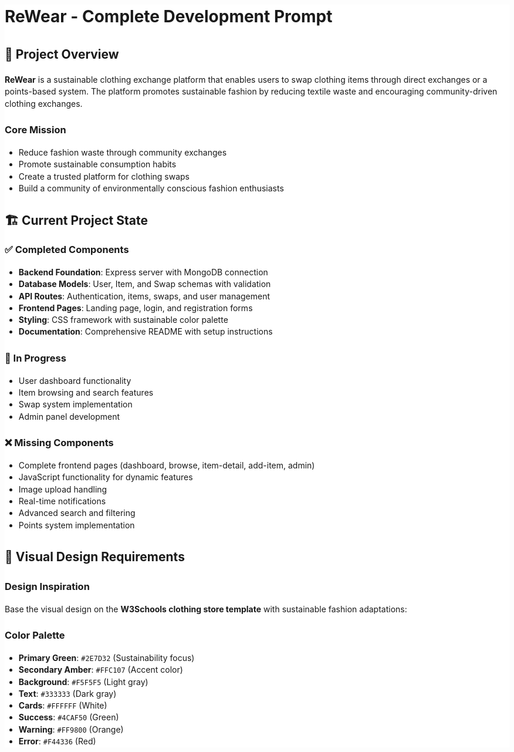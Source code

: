 # ReWear - Complete Development Prompt

## 🎯 Project Overview

**ReWear** is a sustainable clothing exchange platform that enables users to swap clothing items through direct exchanges or a points-based system. The platform promotes sustainable fashion by reducing textile waste and encouraging community-driven clothing exchanges.

### Core Mission
- Reduce fashion waste through community exchanges
- Promote sustainable consumption habits
- Create a trusted platform for clothing swaps
- Build a community of environmentally conscious fashion enthusiasts

## 🏗️ Current Project State

### ✅ Completed Components
- **Backend Foundation**: Express server with MongoDB connection
- **Database Models**: User, Item, and Swap schemas with validation
- **API Routes**: Authentication, items, swaps, and user management
- **Frontend Pages**: Landing page, login, and registration forms
- **Styling**: CSS framework with sustainable color palette
- **Documentation**: Comprehensive README with setup instructions

### 🔄 In Progress
- User dashboard functionality
- Item browsing and search features
- Swap system implementation
- Admin panel development

### ❌ Missing Components
- Complete frontend pages (dashboard, browse, item-detail, add-item, admin)
- JavaScript functionality for dynamic features
- Image upload handling
- Real-time notifications
- Advanced search and filtering
- Points system implementation

## 🎨 Visual Design Requirements

### Design Inspiration
Base the visual design on the **W3Schools clothing store template** with sustainable fashion adaptations:

### Color Palette
- **Primary Green**: `#2E7D32` (Sustainability focus)
- **Secondary Amber**: `#FFC107` (Accent color)
- **Background**: `#F5F5F5` (Light gray)
- **Text**: `#333333` (Dark gray)
- **Cards**: `#FFFFFF` (White)
- **Success**: `#4CAF50` (Green)
- **Warning**: `#FF9800` (Orange)
- **Error**: `#F44336` (Red)

